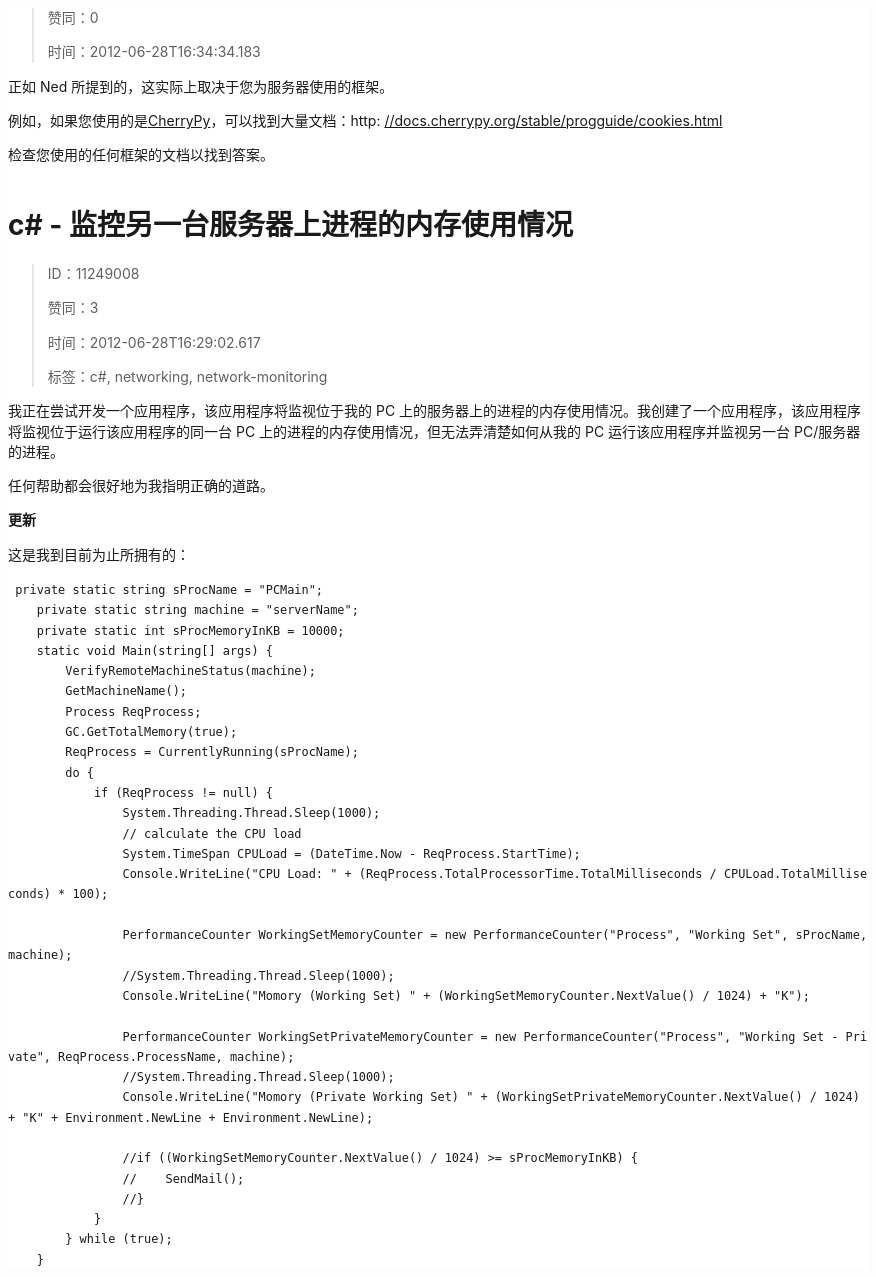 > 赞同：0
> 
> 时间：2012-06-28T16:34:34.183

正如 Ned 所提到的，这实际上取决于您为服务器使用的框架。

例如，如果您使用的是[CherryPy](http://www.cherrypy.org/)，可以找到大量文档：http: [//docs.cherrypy.org/stable/progguide/cookies.html](http://docs.cherrypy.org/stable/progguide/cookies.html)

检查您使用的任何框架的文档以找到答案。

# c# - 监控另一台服务器上进程的内存使用情况

> ID：11249008
> 
> 赞同：3
> 
> 时间：2012-06-28T16:29:02.617
> 
> 标签：c#, networking, network-monitoring

我正在尝试开发一个应用程序，该应用程序将监视位于我的 PC 上的服务器上的进程的内存使用情况。我创建了一个应用程序，该应用程序将监视位于运行该应用程序的同一台 PC 上的进程的内存使用情况，但无法弄清楚如何从我的 PC 运行该应用程序并监视另一台 PC/服务器的进程。

任何帮助都会很好地为我指明正确的道路。

**更新**

这是我到目前为止所拥有的：

```
 private static string sProcName = "PCMain";
    private static string machine = "serverName";
    private static int sProcMemoryInKB = 10000;
    static void Main(string[] args) {
        VerifyRemoteMachineStatus(machine);
        GetMachineName();
        Process ReqProcess;
        GC.GetTotalMemory(true);
        ReqProcess = CurrentlyRunning(sProcName);
        do {
            if (ReqProcess != null) {
                System.Threading.Thread.Sleep(1000);
                // calculate the CPU load
                System.TimeSpan CPULoad = (DateTime.Now - ReqProcess.StartTime);
                Console.WriteLine("CPU Load: " + (ReqProcess.TotalProcessorTime.TotalMilliseconds / CPULoad.TotalMilliseconds) * 100);

                PerformanceCounter WorkingSetMemoryCounter = new PerformanceCounter("Process", "Working Set", sProcName, machine);
                //System.Threading.Thread.Sleep(1000);
                Console.WriteLine("Momory (Working Set) " + (WorkingSetMemoryCounter.NextValue() / 1024) + "K");

                PerformanceCounter WorkingSetPrivateMemoryCounter = new PerformanceCounter("Process", "Working Set - Private", ReqProcess.ProcessName, machine);
                //System.Threading.Thread.Sleep(1000);
                Console.WriteLine("Momory (Private Working Set) " + (WorkingSetPrivateMemoryCounter.NextValue() / 1024) + "K" + Environment.NewLine + Environment.NewLine);

                //if ((WorkingSetMemoryCounter.NextValue() / 1024) >= sProcMemoryInKB) {
                //    SendMail();
                //}
            }
        } while (true);
    }

```